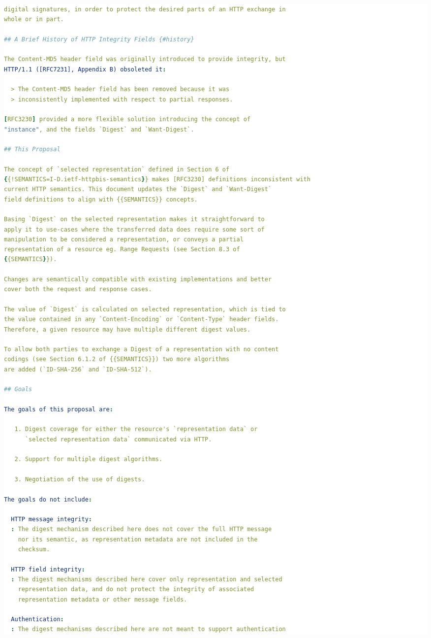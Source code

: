 ```yaml
digital signatures, in order to protect the desired parts of an HTTP exchange in
whole or in part.

## A Brief History of HTTP Integrity Fields {#history}

The Content-MD5 header field was originally introduced to provide integrity, but
HTTP/1.1 ([RFC7231], Appendix B) obsoleted it:

  > The Content-MD5 header field has been removed because it was
  > inconsistently implemented with respect to partial responses.

[RFC3230] provided a more flexible solution introducing the concept of
"instance", and the fields `Digest` and `Want-Digest`.

## This Proposal

The concept of `selected representation` defined in Section 6 of
{{!SEMANTICS=I-D.ietf-httpbis-semantics}} makes [RFC3230] definitions inconsistent with
current HTTP semantics. This document updates the `Digest` and `Want-Digest`
field definitions to align with {{SEMANTICS}} concepts.

Basing `Digest` on the selected representation makes it straightforward to
apply it to use-cases where the transferred data does require some sort of
manipulation to be considered a representation, or conveys a partial
representation of a resource eg. Range Requests (see Section 8.3 of
{{SEMANTICS}}).

Changes are semantically compatible with existing implementations and better
cover both the request and response cases.

The value of `Digest` is calculated on selected representation, which is tied to
the value contained in any `Content-Encoding` or `Content-Type` header fields.
Therefore, a given resource may have multiple different digest values.

To allow both parties to exchange a Digest of a representation with no content
codings (see Section 6.1.2 of {{SEMANTICS}}) two more algorithms
are added (`ID-SHA-256` and `ID-SHA-512`).

## Goals

The goals of this proposal are:

   1. Digest coverage for either the resource's `representation data` or
      `selected representation data` communicated via HTTP.

   2. Support for multiple digest algorithms.

   3. Negotiation of the use of digests.

The goals do not include:

  HTTP message integrity:
  : The digest mechanism described here does not cover the full HTTP message
    nor its semantic, as representation metadata are not included in the
    checksum.

  HTTP field integrity:
  : The digest mechanisms described here cover only representation and selected
    representation data, and do not protect the integrity of associated
    representation metadata or other message fields.

  Authentication:
  : The digest mechanisms described here are not meant to support authentication
```